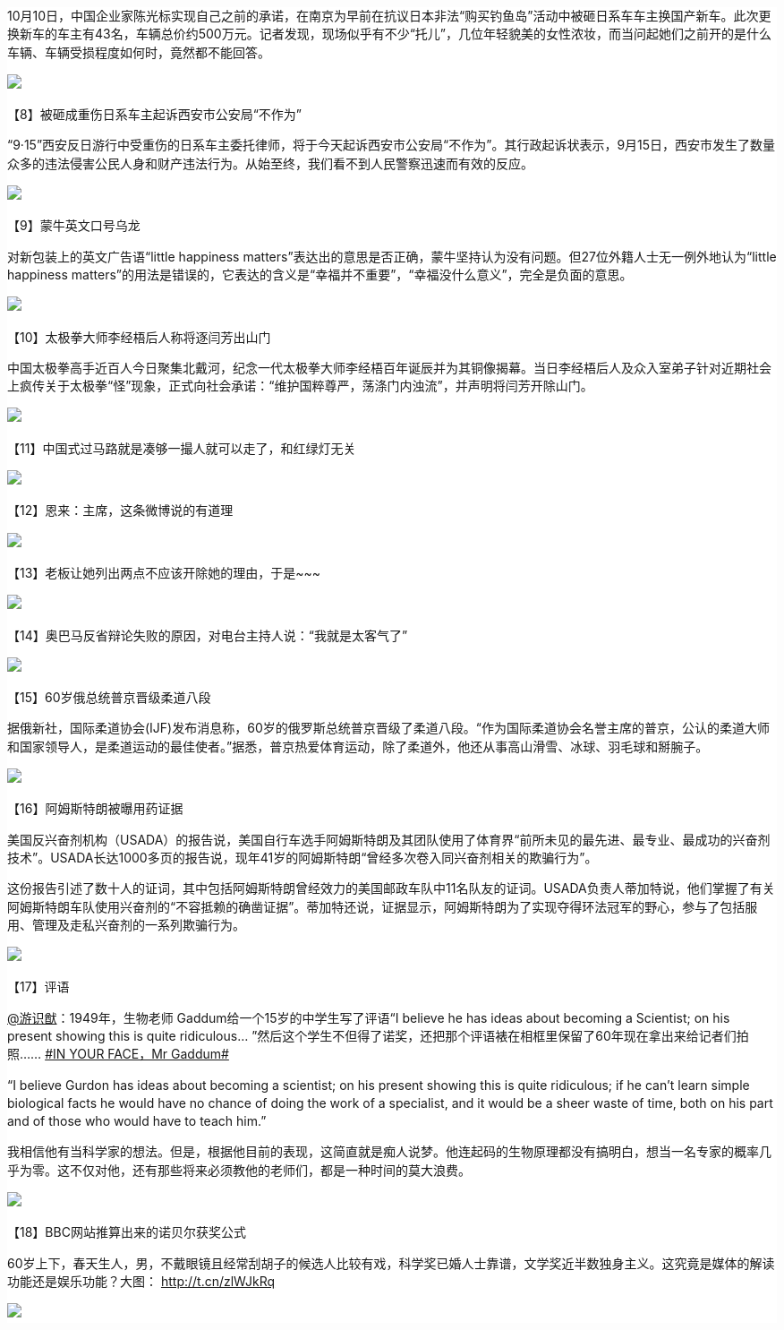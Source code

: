 <p>10月10日，中国企业家陈光标实现自己之前的承诺，在南京为早前在抗议日本非法“购买钓鱼岛”活动中被砸日系车车主换国产新车。此次更换新车的车主有43名，车辆总价约500万元。记者发现，现场似乎有不少“托儿”，几位年轻貌美的女性浓妆，而当问起她们之前开的是什么车辆、车辆受损程度如何时，竟然都不能回答。</p>
<p><img style="BORDER-BOTTOM-COLOR: #000000; BORDER-TOP-COLOR: #000000; BORDER-RIGHT-COLOR: #000000; BORDER-LEFT-COLOR: #000000" border="0" src="http://ptimg.org:88/dapenti/CkCJyUoX/leEyw.jpg"></p>
<p>【8】被砸成重伤日系车主起诉西安市公安局“不作为”</p>
<p>“9·15”西安反日游行中受重伤的日系车主委托律师，将于今天起诉西安市公安局“不作为”。其行政起诉状表示，9月15日，西安市发生了数量众多的违法侵害公民人身和财产违法行为。从始至终，我们看不到人民警察迅速而有效的反应。</p>
<p><img style="BORDER-BOTTOM-COLOR: #000000; BORDER-TOP-COLOR: #000000; BORDER-RIGHT-COLOR: #000000; BORDER-LEFT-COLOR: #000000" border="0" src="http://ptimg.org:88/dapenti/CkDKsLdQ/13Vfcc.jpg"></p>
<p>【9】蒙牛英文口号乌龙</p>
<p>对新包装上的英文广告语“little happiness matters”表达出的意思是否正确，蒙牛坚持认为没有问题。但27位外籍人士无一例外地认为“little happiness matters”的用法是错误的，它表达的含义是“幸福并不重要”，“幸福没什么意义”，完全是负面的意思。</p>
<p><img style="BORDER-BOTTOM-COLOR: #000000; BORDER-TOP-COLOR: #000000; BORDER-RIGHT-COLOR: #000000; BORDER-LEFT-COLOR: #000000" border="0" src="http://ptimg.org:88/dapenti/CkDllHds/yPHCE.jpg"></p>
<p>【10】太极拳大师李经梧后人称将逐闫芳出山门</p>
<p>中国太极拳高手近百人今日聚集北戴河，纪念一代太极拳大师李经梧百年诞辰并为其铜像揭幕。当日李经梧后人及众入室弟子针对近期社会上疯传关于太极拳“怪”现象，正式向社会承诺：“维护国粹尊严，荡涤门内浊流”，并声明将闫芳开除山门。</p>
<p><img style="BORDER-BOTTOM-COLOR: #000000; BORDER-TOP-COLOR: #000000; BORDER-RIGHT-COLOR: #000000; BORDER-LEFT-COLOR: #000000" border="0" src="http://ptimg.org:88/dapenti/CkD7YZYy/r3TH1.jpg"></p>
<p>【11】中国式过马路就是凑够一撮人就可以走了，和红绿灯无关</p>
<p><img style="BORDER-BOTTOM-COLOR: #000000; BORDER-TOP-COLOR: #000000; BORDER-RIGHT-COLOR: #000000; BORDER-LEFT-COLOR: #000000" border="0" src="http://ptimg.org:88/dapenti/CkEmOUee/wUYVr.jpg"></p>

<p>【12】恩来：主席，这条微博说的有道理</p>
<p><a><img style="BORDER-BOTTOM-COLOR: #000000; BORDER-TOP-COLOR: #000000; BORDER-RIGHT-COLOR: #000000; BORDER-LEFT-COLOR: #000000" border="0" src="http://ptimg.org:88/dapenti/CkD5EgUu/Om3nT.jpg"></a></p>
<p>【13】老板让她列出两点不应该开除她的理由，于是~~~</p>
<p><img style="BORDER-BOTTOM-COLOR: #000000; BORDER-TOP-COLOR: #000000; BORDER-RIGHT-COLOR: #000000; BORDER-LEFT-COLOR: #000000" border="0" src="http://ptimg.org:88/dapenti/CkDT6zY1/tFLsL.jpg"></p>
<p>【14】奥巴马反省辩论失败的原因，对电台主持人说：“我就是太客气了”</p>
<p><img style="BORDER-BOTTOM-COLOR: #000000; BORDER-TOP-COLOR: #000000; BORDER-RIGHT-COLOR: #000000; BORDER-LEFT-COLOR: #000000" border="0" src="http://ptimg.org:88/dapenti/CkE6hIq1/VXtKk.jpg"></p>
<p>【15】60岁俄总统普京晋级柔道八段</p>
<p>据俄新社，国际柔道协会(IJF)发布消息称，60岁的俄罗斯总统普京晋级了柔道八段。“作为国际柔道协会名誉主席的普京，公认的柔道大师和国家领导人，是柔道运动的最佳使者。”据悉，普京热爱体育运动，除了柔道外，他还从事高山滑雪、冰球、羽毛球和掰腕子。</p>
<p><img style="BORDER-BOTTOM-COLOR: #000000; BORDER-TOP-COLOR: #000000; BORDER-RIGHT-COLOR: #000000; BORDER-LEFT-COLOR: #000000" border="0" src="http://ptimg.org:88/dapenti/CkE8RGVJ/11LXga.jpg"></p>
<p>【16】阿姆斯特朗被曝用药证据</p>
<p>美国反兴奋剂机构（USADA）的报告说，美国自行车选手阿姆斯特朗及其团队使用了体育界“前所未见的最先进、最专业、最成功的兴奋剂技术”。USADA长达1000多页的报告说，现年41岁的阿姆斯特朗“曾经多次卷入同兴奋剂相关的欺骗行为”。</p>
<p>这份报告引述了数十人的证词，其中包括阿姆斯特朗曾经效力的美国邮政车队中11名队友的证词。USADA负责人蒂加特说，他们掌握了有关阿姆斯特朗车队使用兴奋剂的“不容抵赖的确凿证据”。蒂加特还说，证据显示，阿姆斯特朗为了实现夺得环法冠军的野心，参与了包括服用、管理及走私兴奋剂的一系列欺骗行为。</p>
<p><img style="BORDER-BOTTOM-COLOR: #000000; BORDER-TOP-COLOR: #000000; BORDER-RIGHT-COLOR: #000000; BORDER-LEFT-COLOR: #000000" border="0" src="http://ptimg.org:88/dapenti/CkEaV3YN/B0fa3.jpg"></p>
<p>【17】评语</p>
<div class="WB_info">
<a class="WB_name S_func3" title="游识猷" href="http://weibo.com/youshiyou" node-type="feed_list_originNick" nick-name="游识猷" usercard="id=1783475181">@游识猷</a>：1949年，生物老师 Gaddum给一个15岁的中学生写了评语“I believe he has ideas about becoming a Scientist; on his present showing this is quite ridiculous… ”然后这个学生不但得了诺奖，还把那个评语裱在相框里保留了60年现在拿出来给记者们拍照…… <a class="a_topic" href="http://huati.weibo.com/k/IN+YOUR+FACE%EF%BC%8CMr+Gaddum?from=501">#IN YOUR FACE，Mr Gaddum#</a>
</div>
<div class="WB_info">
<p>“I believe Gurdon has ideas about becoming a scientist; on his present showing this is quite ridiculous; if he can’t learn simple biological facts he would have no chance of doing the work of a specialist, and it would be a sheer waste of time, both on his part and of those who would have to teach him.”　　</p>
<p>我相信他有当科学家的想法。但是，根据他目前的表现，这简直就是痴人说梦。他连起码的生物原理都没有搞明白，想当一名专家的概率几乎为零。这不仅对他，还有那些将来必须教他的老师们，都是一种时间的莫大浪费。　</p>
</div>
<p><img style="BORDER-BOTTOM-COLOR: #000000; BORDER-TOP-COLOR: #000000; BORDER-RIGHT-COLOR: #000000; BORDER-LEFT-COLOR: #000000" border="0" src="http://ptimg.org:88/dapenti/CkDc1jZS/3SnVs.jpg"></p>
<p>【18】BBC网站推算出来的诺贝尔获奖公式</p>
<p>60岁上下，春天生人，男，不戴眼镜且经常刮胡子的候选人比较有戏，科学奖已婚人士靠谱，文学奖近半数独身主义。这究竟是媒体的解读功能还是娱乐功能？大图： <a title="http://cdn.yeeyan.com/upload/image/2012/10/10135152_31363.png" href="http://t.cn/zlWJkRq" target="_blank" mid="3499649975046281" action-type="feed_list_url" mt="url">http://t.cn/zlWJkRq</a></p>
<p></p>
<div style="OVERFLOW-X: auto; OVERFLOW-Y: hidden; WIDTH: 640px"><img style="BORDER-BOTTOM-COLOR: #000000; BORDER-TOP-COLOR: #000000; BORDER-RIGHT-COLOR: #000000; BORDER-LEFT-COLOR: #000000" border="0" src="http://cdn.yeeyan.com/upload/image/2012/10/10135152_31363.png"></div>